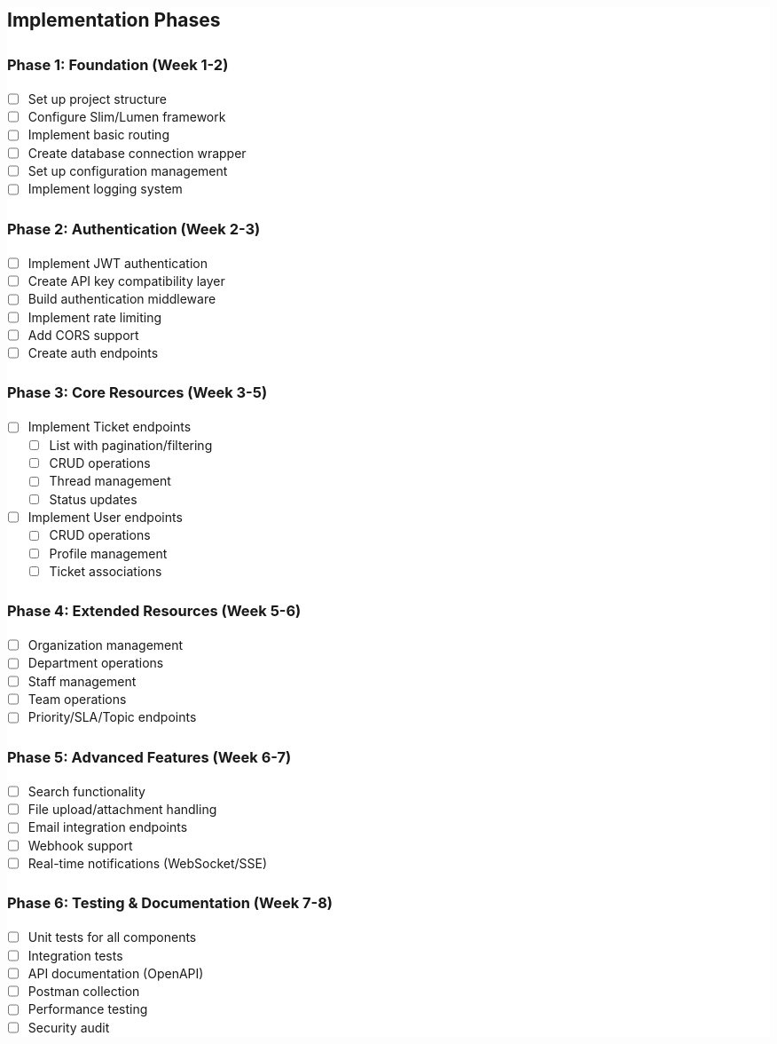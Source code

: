 ```php
```

## Implementation Phases

### Phase 1: Foundation (Week 1-2)
- [ ] Set up project structure
- [ ] Configure Slim/Lumen framework
- [ ] Implement basic routing
- [ ] Create database connection wrapper
- [ ] Set up configuration management
- [ ] Implement logging system

### Phase 2: Authentication (Week 2-3)
- [ ] Implement JWT authentication
- [ ] Create API key compatibility layer
- [ ] Build authentication middleware
- [ ] Implement rate limiting
- [ ] Add CORS support
- [ ] Create auth endpoints

### Phase 3: Core Resources (Week 3-5)
- [ ] Implement Ticket endpoints
  - [ ] List with pagination/filtering
  - [ ] CRUD operations
  - [ ] Thread management
  - [ ] Status updates
- [ ] Implement User endpoints
  - [ ] CRUD operations
  - [ ] Profile management
  - [ ] Ticket associations

### Phase 4: Extended Resources (Week 5-6)
- [ ] Organization management
- [ ] Department operations
- [ ] Staff management
- [ ] Team operations
- [ ] Priority/SLA/Topic endpoints

### Phase 5: Advanced Features (Week 6-7)
- [ ] Search functionality
- [ ] File upload/attachment handling
- [ ] Email integration endpoints
- [ ] Webhook support
- [ ] Real-time notifications (WebSocket/SSE)

### Phase 6: Testing & Documentation (Week 7-8)
- [ ] Unit tests for all components
- [ ] Integration tests
- [ ] API documentation (OpenAPI)
- [ ] Postman collection
- [ ] Performance testing
- [ ] Security audit
